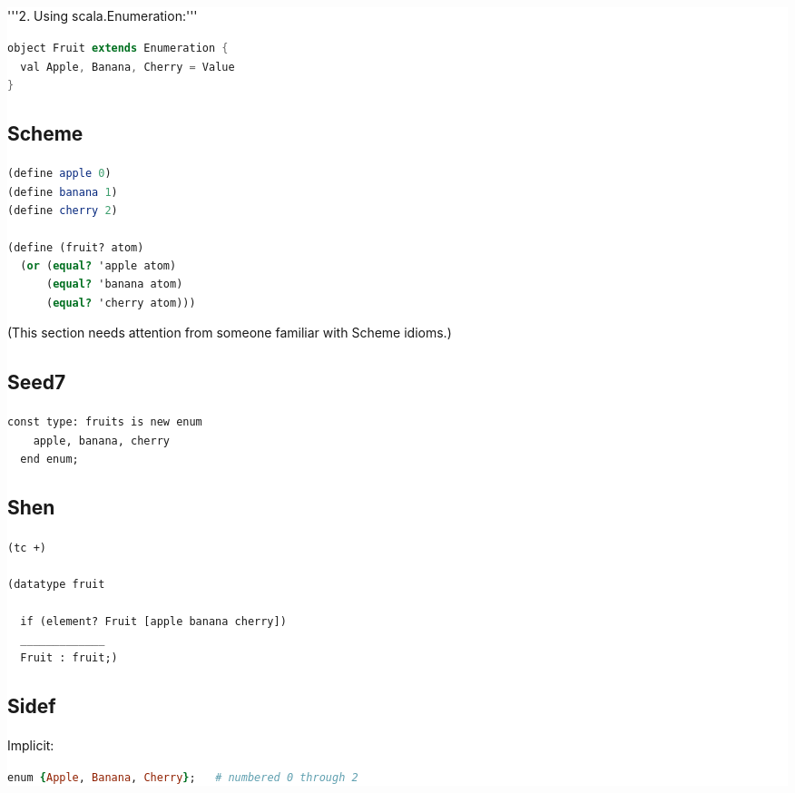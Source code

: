 '''2. Using scala.Enumeration:'''

```actionscript
object Fruit extends Enumeration {
  val Apple, Banana, Cherry = Value
}

```


## Scheme


```scheme
(define apple 0)
(define banana 1)
(define cherry 2)

(define (fruit? atom)
  (or (equal? 'apple atom)
      (equal? 'banana atom)
      (equal? 'cherry atom)))
```

(This section needs attention from someone familiar with Scheme idioms.)

## Seed7


```seed7
const type: fruits is new enum
    apple, banana, cherry
  end enum;
```


## Shen


```shen
(tc +)

(datatype fruit

  if (element? Fruit [apple banana cherry])
  _____________
  Fruit : fruit;)
```



## Sidef

Implicit:

```ruby
enum {Apple, Banana, Cherry};   # numbered 0 through 2
```
